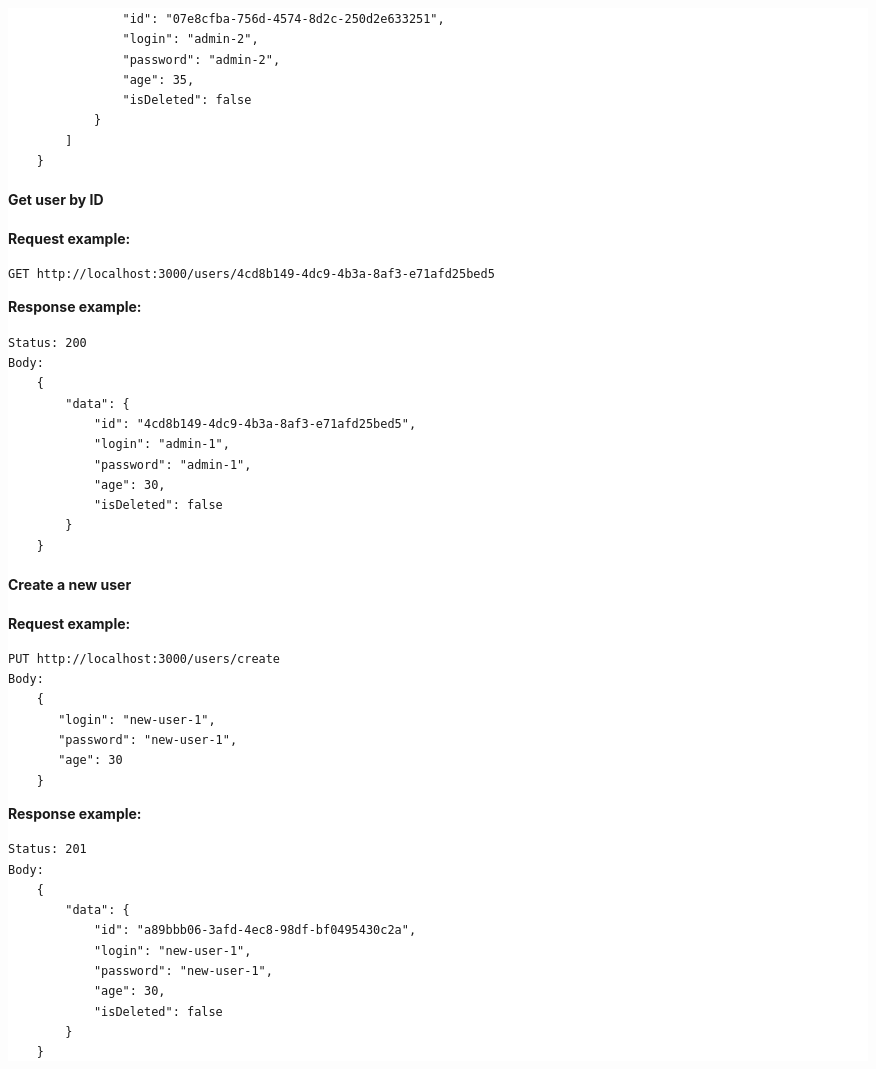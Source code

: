 ```
                "id": "07e8cfba-756d-4574-8d2c-250d2e633251",
                "login": "admin-2",
                "password": "admin-2",
                "age": 35,
                "isDeleted": false
            }
        ]
    }
```

#### Get user by ID

**Request example:**
```
GET http://localhost:3000/users/4cd8b149-4dc9-4b3a-8af3-e71afd25bed5
```

**Response example:**
```
Status: 200
Body:
    {
        "data": {
            "id": "4cd8b149-4dc9-4b3a-8af3-e71afd25bed5",
            "login": "admin-1",
            "password": "admin-1",
            "age": 30,
            "isDeleted": false
        }
    }
```

#### Create a new user

**Request example:**
```
PUT http://localhost:3000/users/create
Body:
    {
       "login": "new-user-1",
       "password": "new-user-1",
       "age": 30
    }
```

**Response example:**
```
Status: 201
Body:
    {
        "data": {
            "id": "a89bbb06-3afd-4ec8-98df-bf0495430c2a",
            "login": "new-user-1",
            "password": "new-user-1",
            "age": 30,
            "isDeleted": false
        }
    }
```
